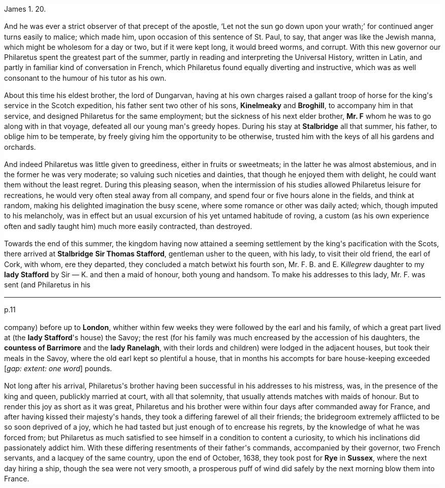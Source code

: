 James 1. 20.

 And he was ever a strict observer of that precept of the apostle, ‘Let not the sun go down upon your wrath;’ for continued anger turns easily to malice; which made him, upon occasion of this sentence of St. Paul, to say, that anger was like the Jewish manna, which might be wholesom for a day or two, but if it were kept long, it would breed worms, and corrupt. With this new governor our Philaretus spent the greatest part of the summer, partly in reading and interpreting the Universal History, written in Latin, and partly in familiar kind of conversation in French, which Philaretus found equally diverting and instructive, which was as well consonant to the humour of his tutor as his own.


About this time his eldest brother, the lord of Dungarvan, having at his own charges raised a gallant troop of horse for the king's service in the Scotch expedition, his father sent two other of his sons, **Kinelmeaky** and **Broghill**, to accompany him in that service, and designed Philaretus for the same employment; but the sickness of his next elder brother, **Mr. F** whom he was to go along with in that voyage, defeated all our young man's greedy hopes. During his stay at **Stalbridge** all that summer, his father, to oblige him to be temperate, by freely giving him the opportunity to be otherwise, trusted him with the keys of all his gardens and orchards.


And indeed Philaretus was little given to greediness, either in fruits or sweetmeats; in the latter he was almost abstemious, and in the former he was very moderate; so valuing such niceties and dainties, that though he enjoyed them with delight, he could want them without the least regret. During this pleasing season, when the intermission of his studies allowed Philaretus leisure for recreations, he would very often steal away from all company, and spend four or five hours alone in the fields, and think at random, making his delighted imagination the busy scene, where some romance or other was daily acted; which, though imputed to his melancholy, was in effect but an usual excursion of his yet untamed habitude of roving, a custom (as his own experience often and sadly taught him) much more easily contracted, than destroyed.


Towards the end of this summer, the kingdom having now attained a seeming settlement by the king's pacification with the Scots, there arrived at **Stalbridge** **Sir Thomas Stafford**, gentleman usher to the queen, with his lady, to visit their old friend, the earl of Cork, with whom, ere they departed, they concluded a match betwixt his fourth son, Mr. F. B. and E. K*illegrew* daughter to my **lady Stafford** by Sir — K. and then a maid of honour, both young and handsom. To make his addresses to this lady, Mr. F. was sent (and Philaretus in his



---

p.11



company) before up to **London**, whither within few weeks they were followed by the earl and his family, of which a great part lived at (the **lady Stafford**'s house) the Savoy; the rest (for his family was much encreased by the accession of his daughters, the **countess of **Barrimore**** and the **lady Ranelagh**, with their lords and children) were lodged in the adjacent houses, but took their meals in the Savoy, where the old earl kept so plentiful a house, that in months his accompts for bare house-keeping exceeded [*gap: extent: one word*] pounds.


Not long after his arrival, Philaretus's brother having been successful in his addresses to his mistress, was, in the presence of the king and queen, publickly married at court, with all that solemnity, that usually attends matches with maids of honour. But to render this joy as short as it was great, Philaretus and his brother were within four days after commanded away for France, and after having kissed their majesty's hands, they took a differing farewel of all their friends; the bridegroom extremely afflicted to be so soon deprived of a joy, which he had tasted but just enough of to encrease his regrets, by the knowledge of what he was forced from; but Philaretus as much satisfied to see himself in a condition to content a curiosity, to which his inclinations did passionately addict him. With these differing resentments of their father's commands, accompanied by their governor, two French servants, and a lacquey of the same country, upon the end of October, 1638, they took post for **Rye** in **Sussex**, where the next day hiring a ship, though the sea were not very smooth, a prosperous puff of wind did safely by the next morning blow them into France.
